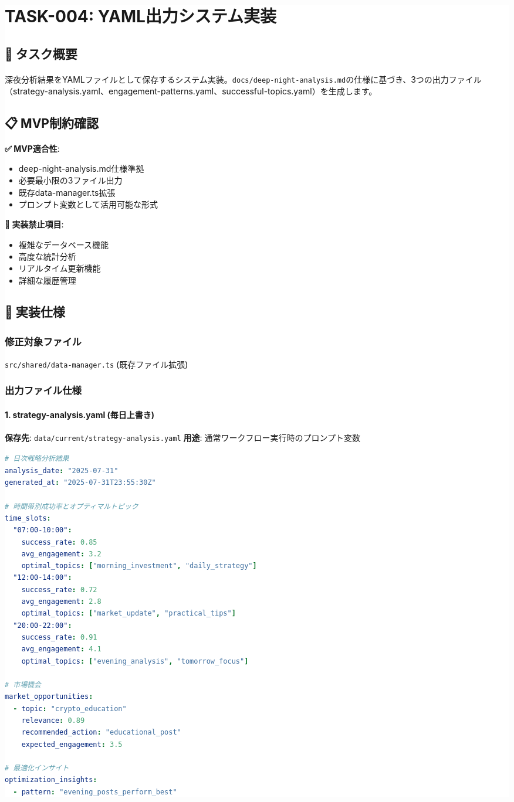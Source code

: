 # TASK-004: YAML出力システム実装

## 🎯 タスク概要

深夜分析結果をYAMLファイルとして保存するシステム実装。`docs/deep-night-analysis.md`の仕様に基づき、3つの出力ファイル（strategy-analysis.yaml、engagement-patterns.yaml、successful-topics.yaml）を生成します。

## 📋 MVP制約確認

**✅ MVP適合性**:
- deep-night-analysis.md仕様準拠
- 必要最小限の3ファイル出力
- 既存data-manager.ts拡張
- プロンプト変数として活用可能な形式

**🚫 実装禁止項目**:
- 複雑なデータベース機能
- 高度な統計分析
- リアルタイム更新機能
- 詳細な履歴管理

## 🔧 実装仕様

### 修正対象ファイル
`src/shared/data-manager.ts` (既存ファイル拡張)

### 出力ファイル仕様

#### 1. strategy-analysis.yaml (毎日上書き)
**保存先**: `data/current/strategy-analysis.yaml`
**用途**: 通常ワークフロー実行時のプロンプト変数

```yaml
# 日次戦略分析結果
analysis_date: "2025-07-31"
generated_at: "2025-07-31T23:55:30Z"

# 時間帯別成功率とオプティマルトピック
time_slots:
  "07:00-10:00":
    success_rate: 0.85
    avg_engagement: 3.2
    optimal_topics: ["morning_investment", "daily_strategy"]
  "12:00-14:00":
    success_rate: 0.72
    avg_engagement: 2.8
    optimal_topics: ["market_update", "practical_tips"]
  "20:00-22:00":
    success_rate: 0.91
    avg_engagement: 4.1
    optimal_topics: ["evening_analysis", "tomorrow_focus"]

# 市場機会
market_opportunities:
  - topic: "crypto_education"
    relevance: 0.89
    recommended_action: "educational_post"
    expected_engagement: 3.5

# 最適化インサイト
optimization_insights:
  - pattern: "evening_posts_perform_best"
```